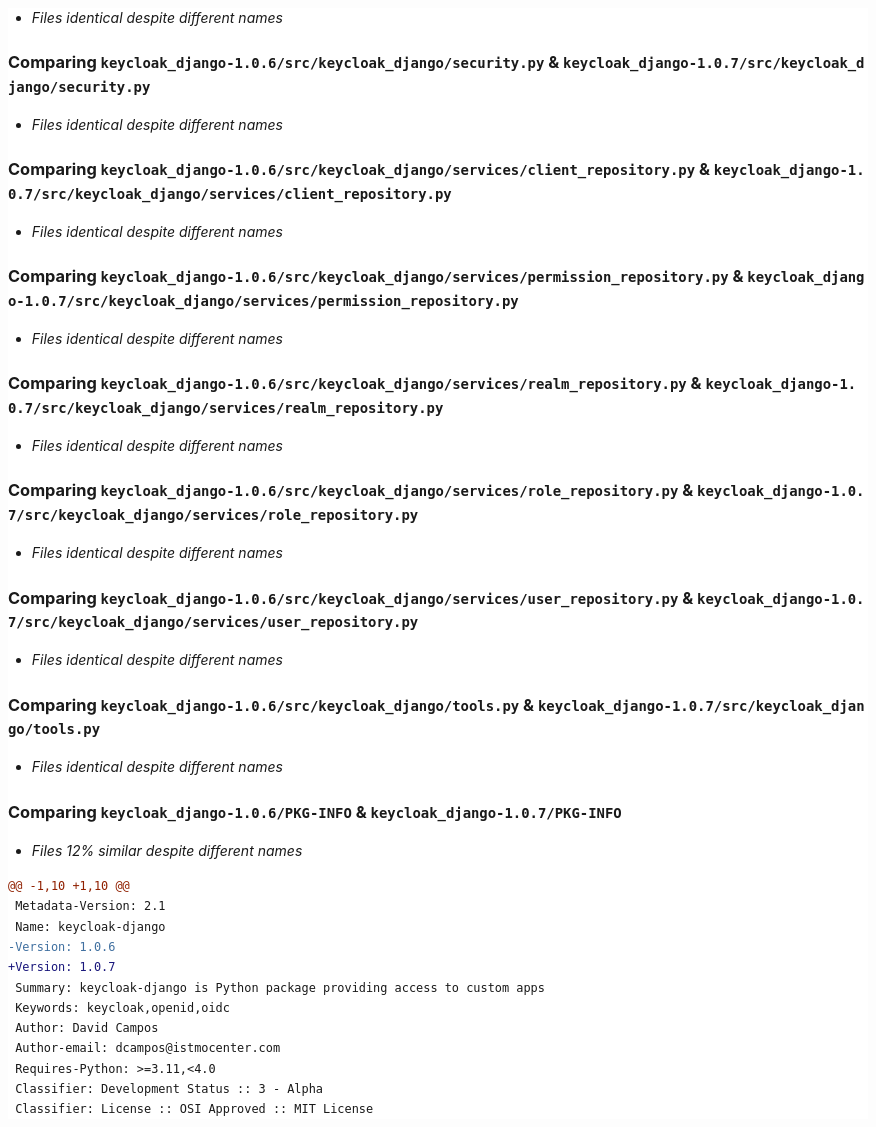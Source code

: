 * *Files identical despite different names*

### Comparing `keycloak_django-1.0.6/src/keycloak_django/security.py` & `keycloak_django-1.0.7/src/keycloak_django/security.py`

 * *Files identical despite different names*

### Comparing `keycloak_django-1.0.6/src/keycloak_django/services/client_repository.py` & `keycloak_django-1.0.7/src/keycloak_django/services/client_repository.py`

 * *Files identical despite different names*

### Comparing `keycloak_django-1.0.6/src/keycloak_django/services/permission_repository.py` & `keycloak_django-1.0.7/src/keycloak_django/services/permission_repository.py`

 * *Files identical despite different names*

### Comparing `keycloak_django-1.0.6/src/keycloak_django/services/realm_repository.py` & `keycloak_django-1.0.7/src/keycloak_django/services/realm_repository.py`

 * *Files identical despite different names*

### Comparing `keycloak_django-1.0.6/src/keycloak_django/services/role_repository.py` & `keycloak_django-1.0.7/src/keycloak_django/services/role_repository.py`

 * *Files identical despite different names*

### Comparing `keycloak_django-1.0.6/src/keycloak_django/services/user_repository.py` & `keycloak_django-1.0.7/src/keycloak_django/services/user_repository.py`

 * *Files identical despite different names*

### Comparing `keycloak_django-1.0.6/src/keycloak_django/tools.py` & `keycloak_django-1.0.7/src/keycloak_django/tools.py`

 * *Files identical despite different names*

### Comparing `keycloak_django-1.0.6/PKG-INFO` & `keycloak_django-1.0.7/PKG-INFO`

 * *Files 12% similar despite different names*

```diff
@@ -1,10 +1,10 @@
 Metadata-Version: 2.1
 Name: keycloak-django
-Version: 1.0.6
+Version: 1.0.7
 Summary: keycloak-django is Python package providing access to custom apps
 Keywords: keycloak,openid,oidc
 Author: David Campos
 Author-email: dcampos@istmocenter.com
 Requires-Python: >=3.11,<4.0
 Classifier: Development Status :: 3 - Alpha
 Classifier: License :: OSI Approved :: MIT License
```


